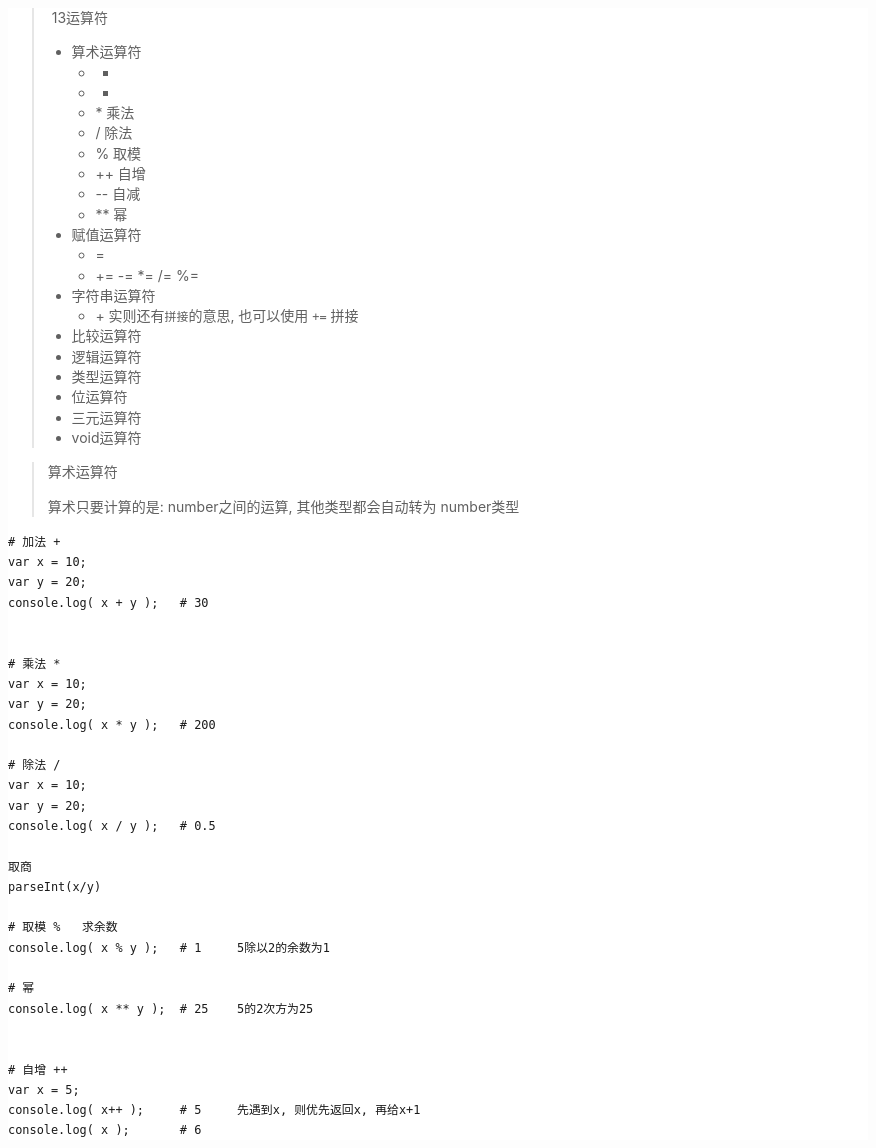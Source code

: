 



> ​	13运算符
>
> - 算术运算符
>   - +
>   - -
>   - \*   乘法
>   - /   除法
>   - %  取模
>   - ++  自增
>   - --    自减
>   - **    幂
> - 赋值运算符
>   - =
>   - +=  -=  *=  /=  %=
> - 字符串运算符
>   - \+ 实则还有`拼接`的意思, 也可以使用 `+=` 拼接
> - 比较运算符
> - 逻辑运算符
> - 类型运算符
> - 位运算符
> - 三元运算符
> - void运算符
>
> 



> 算术运算符
>
> 算术只要计算的是: number之间的运算, 其他类型都会自动转为 number类型



```
# 加法 + 
var x = 10;
var y = 20;
console.log( x + y ); 	# 30


# 乘法 *
var x = 10;
var y = 20;
console.log( x * y ); 	# 200

# 除法 /
var x = 10;
var y = 20;
console.log( x / y ); 	# 0.5

取商
parseInt(x/y)

# 取模 %   求余数
console.log( x % y ); 	# 1 	5除以2的余数为1

# 幂
console.log( x ** y ); 	# 25 	5的2次方为25


# 自增 ++
var x = 5;
console.log( x++ ); 	# 5 	先遇到x, 则优先返回x, 再给x+1
console.log( x ); 		# 6
```